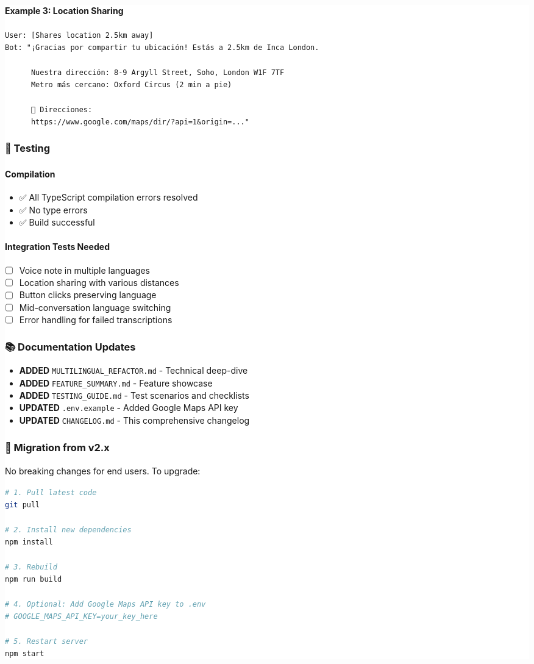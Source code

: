 #### Example 3: Location Sharing
```
User: [Shares location 2.5km away]
Bot: "¡Gracias por compartir tu ubicación! Estás a 2.5km de Inca London.

      Nuestra dirección: 8-9 Argyll Street, Soho, London W1F 7TF
      Metro más cercano: Oxford Circus (2 min a pie)

      📍 Direcciones:
      https://www.google.com/maps/dir/?api=1&origin=..."
```

### 🧪 Testing

#### Compilation
- ✅ All TypeScript compilation errors resolved
- ✅ No type errors
- ✅ Build successful

#### Integration Tests Needed
- [ ] Voice note in multiple languages
- [ ] Location sharing with various distances
- [ ] Button clicks preserving language
- [ ] Mid-conversation language switching
- [ ] Error handling for failed transcriptions

### 📚 Documentation Updates

- **ADDED** `MULTILINGUAL_REFACTOR.md` - Technical deep-dive
- **ADDED** `FEATURE_SUMMARY.md` - Feature showcase
- **ADDED** `TESTING_GUIDE.md` - Test scenarios and checklists
- **UPDATED** `.env.example` - Added Google Maps API key
- **UPDATED** `CHANGELOG.md` - This comprehensive changelog

### 🚀 Migration from v2.x

No breaking changes for end users. To upgrade:

```bash
# 1. Pull latest code
git pull

# 2. Install new dependencies
npm install

# 3. Rebuild
npm run build

# 4. Optional: Add Google Maps API key to .env
# GOOGLE_MAPS_API_KEY=your_key_here

# 5. Restart server
npm start
```
